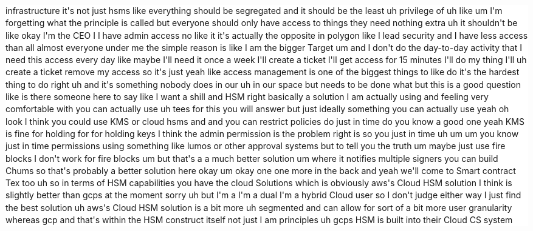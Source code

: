 infrastructure it's not just hsms like
everything should be segregated and it
should be the least uh privilege of uh
like um I'm forgetting what the
principle is called but everyone should
only have access to things they need
nothing extra uh it shouldn't be like
okay I'm the CEO I I have admin access
no like it it's actually the opposite in
polygon like I lead security and I have
less access than all almost everyone
under me the simple reason is like I am
the bigger Target um and I don't do the
day-to-day activity that I need this
access every day like maybe I'll need it
once a week I'll create a ticket I'll
get access for 15 minutes I'll do my
thing I'll uh create a ticket remove my
access so it's just yeah like access
management is one of the biggest things
to like do it's the hardest thing to do
right uh and it's something nobody does
in our uh in our space but needs to be
done what but this is a good question
like is there someone here to say like I
want a shill and HSM right basically a
solution I am actually using and feeling
very comfortable with
you can actually use uh tees for this
you will answer but just ideally
something you can actually
use yeah oh look I think you could use
KMS or cloud hsms and and you can
restrict policies do just in time do you
know a good one yeah KMS is fine for
holding for for holding keys I think the
admin permission is the problem right is
so you just in time uh um um you know
just in time permissions using something
like lumos or other approval systems but
to tell you the truth um maybe just use
fire blocks I don't work for fire blocks
um but that's a a much better solution
um where it notifies multiple signers
you can build Chums so that's probably a
better solution
here
okay um okay one one more in the
back
and yeah we'll come to Smart contract
Tex too
uh so in terms of HSM capabilities you
have the cloud Solutions which is
obviously aws's Cloud HSM solution I
think is slightly better than gcps at
the moment sorry uh but I'm a I'm a dual
I'm a hybrid Cloud user so I don't judge
either way I just find the best solution
uh aws's Cloud HSM solution is a bit
more uh segmented and can allow for sort
of a bit more user granularity whereas
gcp and that's within the HSM construct
itself not just I am principles uh gcps
HSM is built into their Cloud CS system